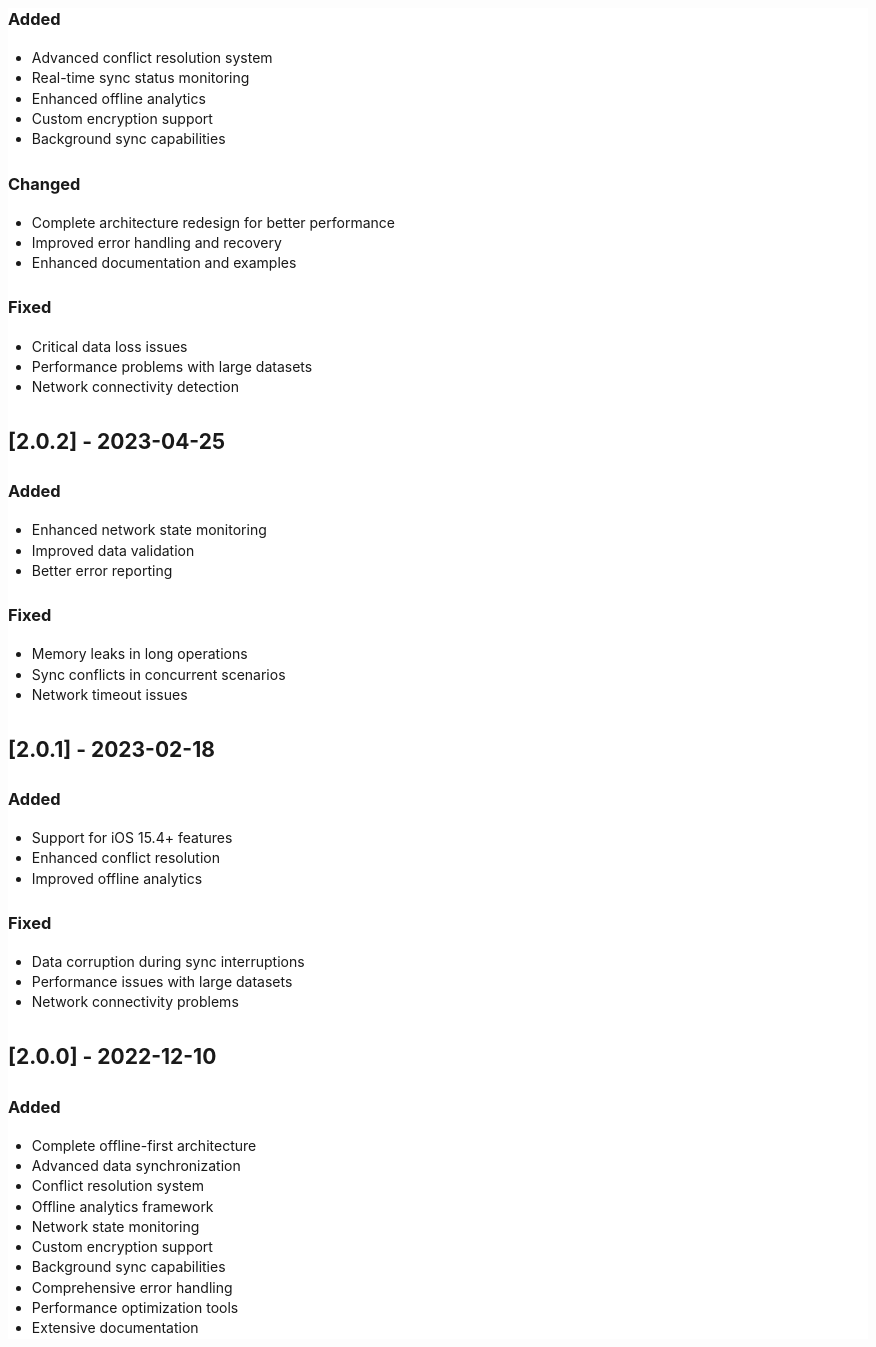 ### Added
- Advanced conflict resolution system
- Real-time sync status monitoring
- Enhanced offline analytics
- Custom encryption support
- Background sync capabilities

### Changed
- Complete architecture redesign for better performance
- Improved error handling and recovery
- Enhanced documentation and examples

### Fixed
- Critical data loss issues
- Performance problems with large datasets
- Network connectivity detection

## [2.0.2] - 2023-04-25

### Added
- Enhanced network state monitoring
- Improved data validation
- Better error reporting

### Fixed
- Memory leaks in long operations
- Sync conflicts in concurrent scenarios
- Network timeout issues

## [2.0.1] - 2023-02-18

### Added
- Support for iOS 15.4+ features
- Enhanced conflict resolution
- Improved offline analytics

### Fixed
- Data corruption during sync interruptions
- Performance issues with large datasets
- Network connectivity problems

## [2.0.0] - 2022-12-10

### Added
- Complete offline-first architecture
- Advanced data synchronization
- Conflict resolution system
- Offline analytics framework
- Network state monitoring
- Custom encryption support
- Background sync capabilities
- Comprehensive error handling
- Performance optimization tools
- Extensive documentation
